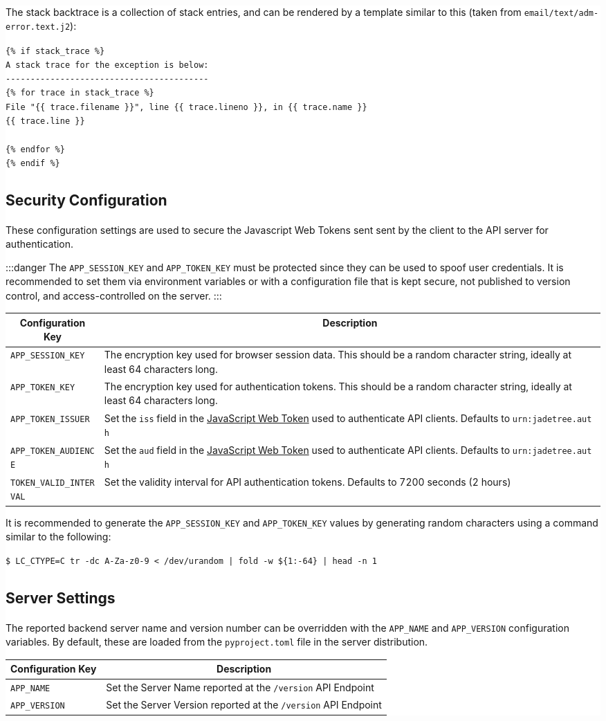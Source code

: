 The stack backtrace is a collection of stack entries, and can be rendered by
a template similar to this (taken from `email/text/adm-error.text.j2`):

```jinja2
{% if stack_trace %}
A stack trace for the exception is below:
-----------------------------------------
{% for trace in stack_trace %}
File "{{ trace.filename }}", line {{ trace.lineno }}, in {{ trace.name }}
{{ trace.line }}

{% endfor %}
{% endif %}
```

## Security Configuration

These configuration settings are used to secure the Javascript Web Tokens sent
sent by the client to the API server for authentication.

:::danger
The `APP_SESSION_KEY` and `APP_TOKEN_KEY` must be protected since they can be
used to spoof user credentials. It is recommended to set them via environment
variables or with a configuration file that is kept secure, not published to
version control, and access-controlled on the server.
:::

| Configuration Key | Description |
|-|-|
| `APP_SESSION_KEY` | The encryption key used for browser session data. This should be a random character string, ideally at least 64 characters long. |
| `APP_TOKEN_KEY` | The encryption key used for authentication tokens. This should be a random character string, ideally at least 64 characters long. |
| `APP_TOKEN_ISSUER` | Set the `iss` field in the [JavaScript Web Token][4] used to authenticate API clients. Defaults to `urn:jadetree.auth` |
| `APP_TOKEN_AUDIENCE` | Set the `aud` field in the [JavaScript Web Token][4] used to authenticate API clients. Defaults to `urn:jadetree.auth` |
| `TOKEN_VALID_INTERVAL` | Set the validity interval for API authentication tokens. Defaults to 7200 seconds (2 hours) |

It is recommended to generate the `APP_SESSION_KEY` and `APP_TOKEN_KEY` values
by generating random characters using a command similar to the following:

```shell
$ LC_CTYPE=C tr -dc A-Za-z0-9 < /dev/urandom | fold -w ${1:-64} | head -n 1
```

[4]: https://jwt.io/introduction/

## Server Settings

The reported backend server name and version number can be overridden with the
`APP_NAME` and `APP_VERSION` configuration variables. By default, these are
loaded from the `pyproject.toml` file in the server distribution.

| Configuration Key | Description |
|-|-|
| `APP_NAME` | Set the Server Name reported at the `/version` API Endpoint |
| `APP_VERSION` | Set the Server Version reported at the `/version` API Endpoint |


[1]: https://flask-sqlalchemy.palletsprojects.com/en/2.x/config/#connection-uri-format
[2]: https://pythonhosted.org/Flask-Mail/
[3]: https://support.google.com/accounts/answer/185833?hl=en